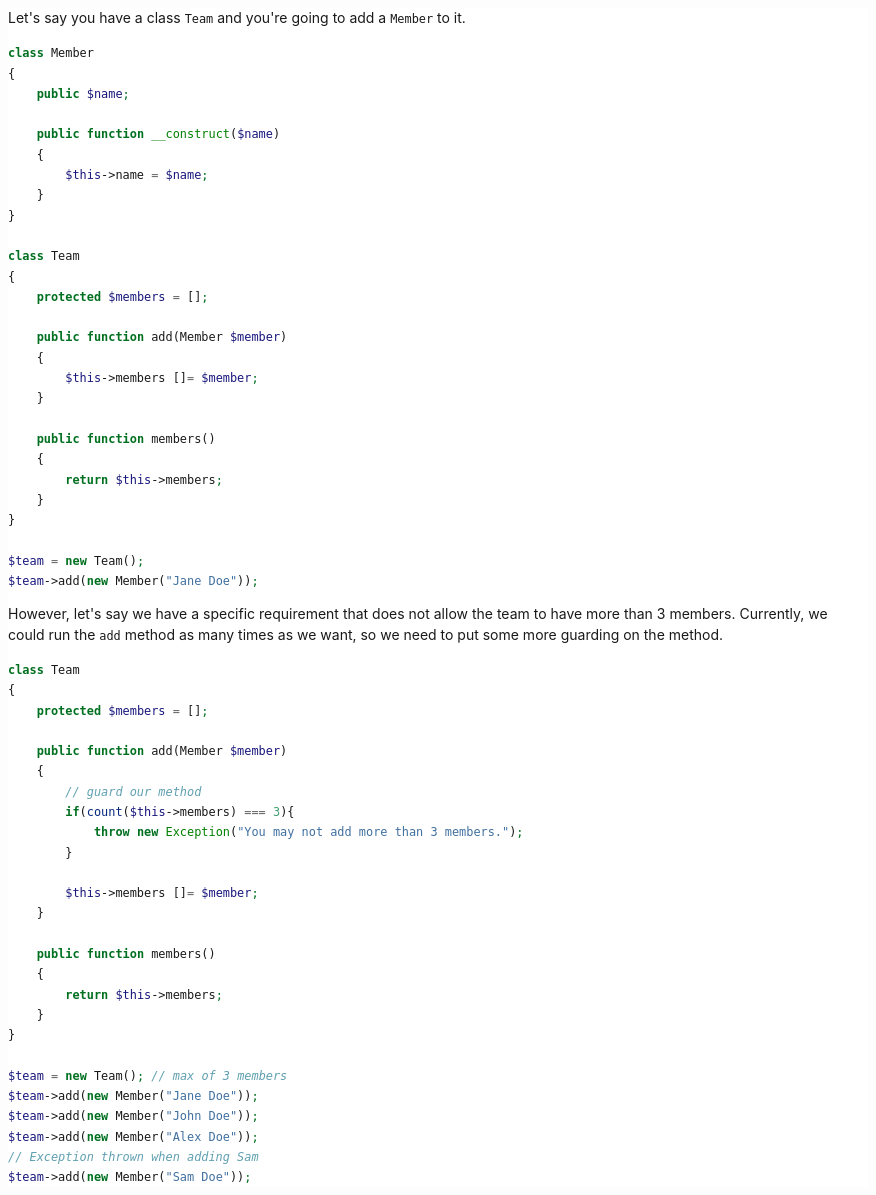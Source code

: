 Let's say you have a class `Team` and you're going to add a `Member` to it.

```php
class Member
{
    public $name;

    public function __construct($name)
    {
        $this->name = $name;
    }
}

class Team 
{
    protected $members = [];

    public function add(Member $member) 
    {
        $this->members []= $member;
    }

    public function members()
    {
        return $this->members;
    }
}

$team = new Team();
$team->add(new Member("Jane Doe"));
```

However, let's say we have a specific requirement that does not allow the team to have more than 3 members. Currently, we could run the `add` method as many times as we want, so we need to put some more guarding on the method.

```php 
class Team 
{
    protected $members = [];

    public function add(Member $member) 
    {
        // guard our method
        if(count($this->members) === 3){
            throw new Exception("You may not add more than 3 members.");
        }

        $this->members []= $member;
    }

    public function members()
    {
        return $this->members;
    }
}

$team = new Team(); // max of 3 members
$team->add(new Member("Jane Doe"));
$team->add(new Member("John Doe"));
$team->add(new Member("Alex Doe"));
// Exception thrown when adding Sam
$team->add(new Member("Sam Doe"));
```
